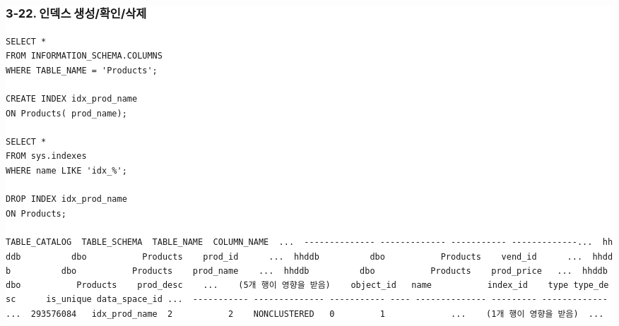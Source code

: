 ### 3-22. 인덱스 생성/확인/삭제

```
SELECT *
FROM INFORMATION_SCHEMA.COLUMNS
WHERE TABLE_NAME = 'Products';

CREATE INDEX idx_prod_name
ON Products( prod_name);

SELECT *
FROM sys.indexes
WHERE name LIKE 'idx_%';

DROP INDEX idx_prod_name
ON Products;

TABLE_CATALOG  TABLE_SCHEMA  TABLE_NAME  COLUMN_NAME  ...  -------------- ------------- ----------- -------------...  hhddb          dbo           Products    prod_id      ...  hhddb          dbo           Products    vend_id      ...  hhddb          dbo           Products    prod_name    ...  hhddb          dbo           Products    prod_price   ...  hhddb          dbo           Products    prod_desc    ...    (5개 행이 영향을 받음)    object_id   name           index_id    type type_desc      is_unique data_space_id ...  ----------- -------------- ----------- ---- -------------- --------- ------------- ...  293576084   idx_prod_name  2           2    NONCLUSTERED   0         1             ...    (1개 행이 영향을 받음)  ...
```